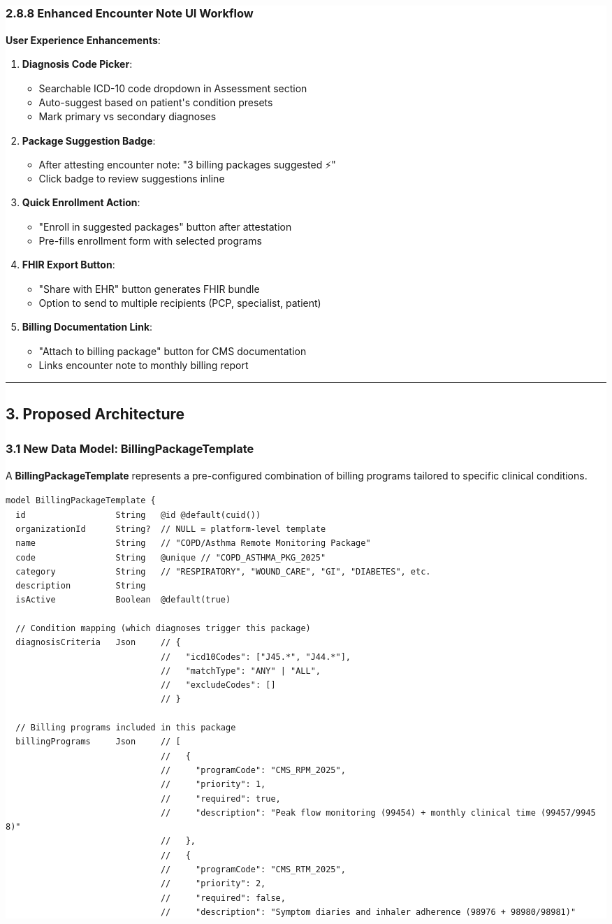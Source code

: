 ### 2.8.8 Enhanced Encounter Note UI Workflow

**User Experience Enhancements**:

1. **Diagnosis Code Picker**:
   - Searchable ICD-10 code dropdown in Assessment section
   - Auto-suggest based on patient's condition presets
   - Mark primary vs secondary diagnoses

2. **Package Suggestion Badge**:
   - After attesting encounter note: "3 billing packages suggested ⚡"
   - Click badge to review suggestions inline

3. **Quick Enrollment Action**:
   - "Enroll in suggested packages" button after attestation
   - Pre-fills enrollment form with selected programs

4. **FHIR Export Button**:
   - "Share with EHR" button generates FHIR bundle
   - Option to send to multiple recipients (PCP, specialist, patient)

5. **Billing Documentation Link**:
   - "Attach to billing package" button for CMS documentation
   - Links encounter note to monthly billing report

---

## 3. Proposed Architecture

### 3.1 New Data Model: BillingPackageTemplate

A **BillingPackageTemplate** represents a pre-configured combination of billing programs tailored to specific clinical conditions.

```prisma
model BillingPackageTemplate {
  id                  String   @id @default(cuid())
  organizationId      String?  // NULL = platform-level template
  name                String   // "COPD/Asthma Remote Monitoring Package"
  code                String   @unique // "COPD_ASTHMA_PKG_2025"
  category            String   // "RESPIRATORY", "WOUND_CARE", "GI", "DIABETES", etc.
  description         String
  isActive            Boolean  @default(true)

  // Condition mapping (which diagnoses trigger this package)
  diagnosisCriteria   Json     // {
                               //   "icd10Codes": ["J45.*", "J44.*"],
                               //   "matchType": "ANY" | "ALL",
                               //   "excludeCodes": []
                               // }

  // Billing programs included in this package
  billingPrograms     Json     // [
                               //   {
                               //     "programCode": "CMS_RPM_2025",
                               //     "priority": 1,
                               //     "required": true,
                               //     "description": "Peak flow monitoring (99454) + monthly clinical time (99457/99458)"
                               //   },
                               //   {
                               //     "programCode": "CMS_RTM_2025",
                               //     "priority": 2,
                               //     "required": false,
                               //     "description": "Symptom diaries and inhaler adherence (98976 + 98980/98981)"
```